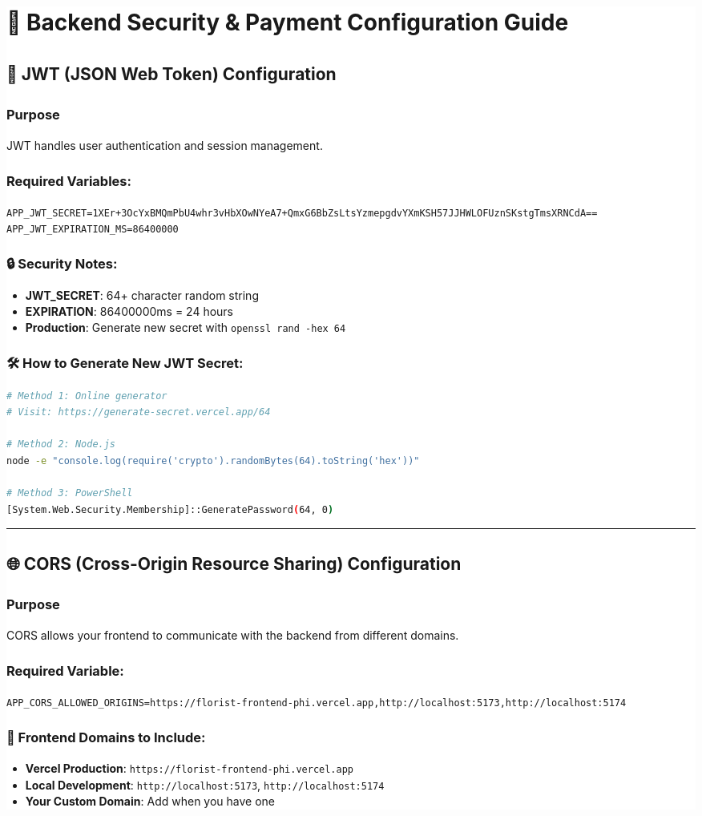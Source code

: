 # 🔐 Backend Security & Payment Configuration Guide

## 🎯 JWT (JSON Web Token) Configuration

### Purpose
JWT handles user authentication and session management.

### Required Variables:
```env
APP_JWT_SECRET=1XEr+3OcYxBMQmPbU4whr3vHbXOwNYeA7+QmxG6BbZsLtsYzmepgdvYXmKSH57JJHWLOFUznSKstgTmsXRNCdA==
APP_JWT_EXPIRATION_MS=86400000
```

### 🔒 Security Notes:
- **JWT_SECRET**: 64+ character random string
- **EXPIRATION**: 86400000ms = 24 hours
- **Production**: Generate new secret with `openssl rand -hex 64`

### 🛠️ How to Generate New JWT Secret:
```bash
# Method 1: Online generator
# Visit: https://generate-secret.vercel.app/64

# Method 2: Node.js
node -e "console.log(require('crypto').randomBytes(64).toString('hex'))"

# Method 3: PowerShell
[System.Web.Security.Membership]::GeneratePassword(64, 0)
```

---

## 🌐 CORS (Cross-Origin Resource Sharing) Configuration

### Purpose
CORS allows your frontend to communicate with the backend from different domains.

### Required Variable:
```env
APP_CORS_ALLOWED_ORIGINS=https://florist-frontend-phi.vercel.app,http://localhost:5173,http://localhost:5174
```

### 🔧 Frontend Domains to Include:
- **Vercel Production**: `https://florist-frontend-phi.vercel.app`
- **Local Development**: `http://localhost:5173`, `http://localhost:5174`
- **Your Custom Domain**: Add when you have one

